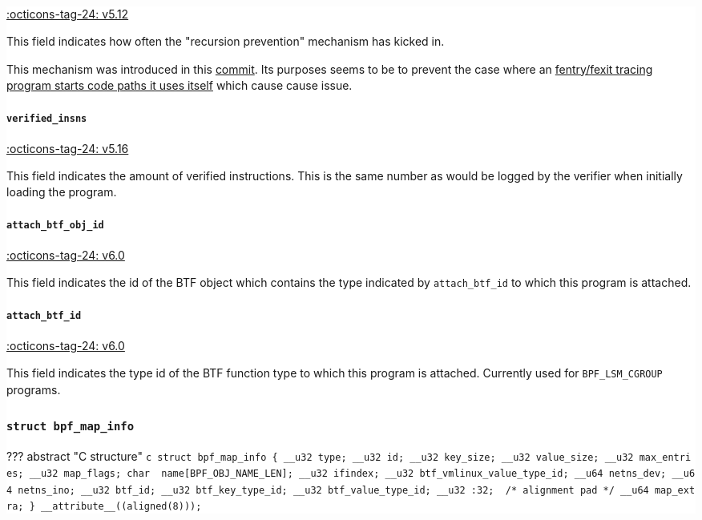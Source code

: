 [:octicons-tag-24: v5.12](https://github.com/torvalds/linux/commit/9ed9e9ba2337205311398a312796c213737bac35)

This field indicates how often the "recursion prevention" mechanism has kicked in.

This mechanism was introduced in this [commit](https://github.com/torvalds/linux/commit/ca06f55b90020cd97f4cc6d52db95436162e7dcf). Its purposes seems to be to prevent the case where an [fentry/fexit tracing program starts code paths it uses itself](https://lore.kernel.org/bpf/20210210033634.62081-6-alexei.starovoitov@gmail.com/) which cause cause issue.

#### `verified_insns`

[:octicons-tag-24: v5.16](https://github.com/torvalds/linux/commit/aba64c7da98330141dcdadd5612f088043a83696)

This field indicates the amount of verified instructions. This is the same number as would be logged by the verifier when initially loading the program.

#### `attach_btf_obj_id`

[:octicons-tag-24: v6.0](https://github.com/torvalds/linux/commit/b79c9fc9551b45953a94abf550b7bd3b00e3a0f9)

This field indicates the id of the BTF object which contains the type indicated by `attach_btf_id` to which this program is attached.

#### `attach_btf_id`

[:octicons-tag-24: v6.0](https://github.com/torvalds/linux/commit/b79c9fc9551b45953a94abf550b7bd3b00e3a0f9)

This field indicates the type id of the BTF function type to which this program is attached. Currently used for `BPF_LSM_CGROUP` programs.

### `struct bpf_map_info`

??? abstract "C structure"
    ```c
    struct bpf_map_info {
        __u32 type;
        __u32 id;
        __u32 key_size;
        __u32 value_size;
        __u32 max_entries;
        __u32 map_flags;
        char  name[BPF_OBJ_NAME_LEN];
        __u32 ifindex;
        __u32 btf_vmlinux_value_type_id;
        __u64 netns_dev;
        __u64 netns_ino;
        __u32 btf_id;
        __u32 btf_key_type_id;
        __u32 btf_value_type_id;
        __u32 :32;	/* alignment pad */
        __u64 map_extra;
    } __attribute__((aligned(8)));
    ```
